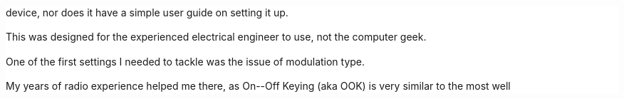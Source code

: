  device,
  nor
  does
  it
  have
  a
  simple
  user
   guide
  on
  setting
  it
  up.
  
  This
  was
  designed
  for
  the
  experienced
  electrical
  engineer
  to
  use,
  not
  the
   computer
  geek.
  
  One
  of
  the
  first
  settings
  I
  needed
  to
  tackle
  was
  the
  issue
  of
  modulation
  type.
  
  My
  years
   of
  radio
  experience
  helped
  me
  there,
  as
  On--Off
  Keying
  (aka
  OOK)
  is
  very
  similar
  to
  the
  most
  well